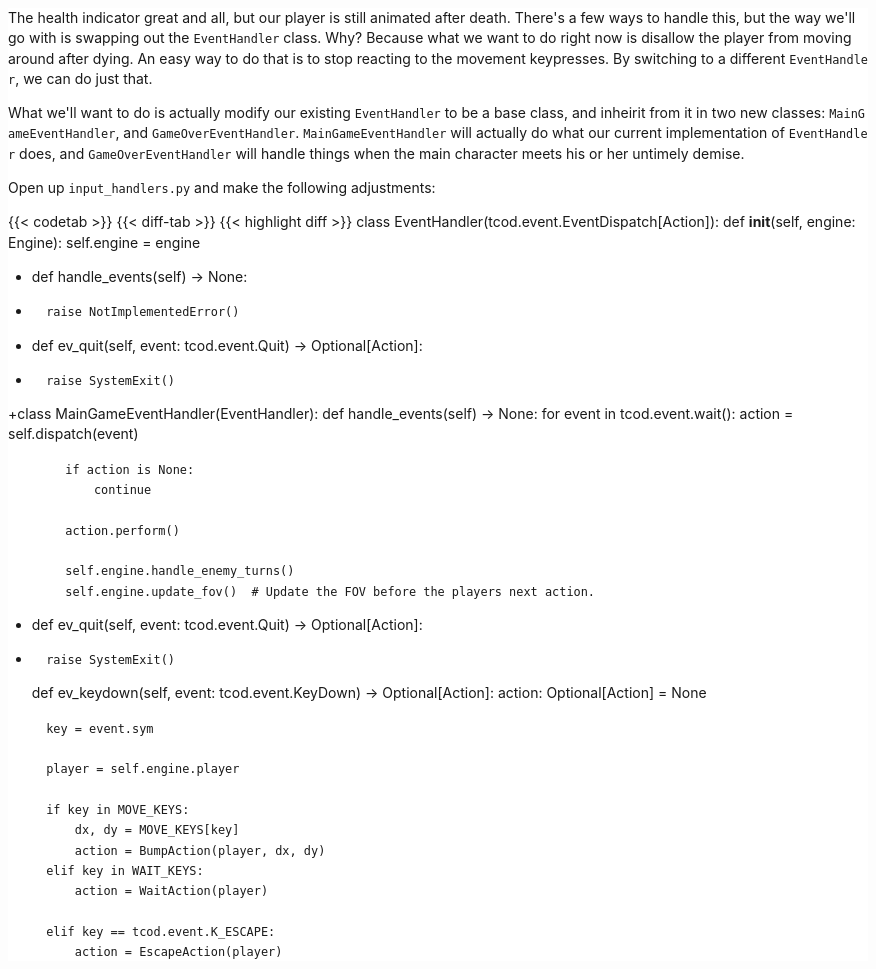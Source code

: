 The health indicator great and all, but our player is still animated after death. There's a few ways to handle this, but the way we'll go with is swapping out the `EventHandler` class. Why? Because what we want to do right now is disallow the player from moving around after dying. An easy way to do that is to stop reacting to the movement keypresses. By switching to a different `EventHandler`, we can do just that.

What we'll want to do is actually modify our existing `EventHandler` to be a base class, and inheirit from it in two new classes: `MainGameEventHandler`, and `GameOverEventHandler`. `MainGameEventHandler` will actually do what our current implementation of `EventHandler` does, and `GameOverEventHandler` will handle things when the main character meets his or her untimely demise.

Open up `input_handlers.py` and make the following adjustments:


{{< codetab >}}
{{< diff-tab >}}
{{< highlight diff >}}
class EventHandler(tcod.event.EventDispatch[Action]):
    def __init__(self, engine: Engine):
        self.engine = engine
    
+   def handle_events(self) -> None:
+       raise NotImplementedError()

+   def ev_quit(self, event: tcod.event.Quit) -> Optional[Action]:
+       raise SystemExit()


+class MainGameEventHandler(EventHandler):
    def handle_events(self) -> None:
        for event in tcod.event.wait():
            action = self.dispatch(event)

            if action is None:
                continue

            action.perform()

            self.engine.handle_enemy_turns()
            self.engine.update_fov()  # Update the FOV before the players next action.

-   def ev_quit(self, event: tcod.event.Quit) -> Optional[Action]:
-       raise SystemExit()

    def ev_keydown(self, event: tcod.event.KeyDown) -> Optional[Action]:
        action: Optional[Action] = None

        key = event.sym

        player = self.engine.player

        if key in MOVE_KEYS:
            dx, dy = MOVE_KEYS[key]
            action = BumpAction(player, dx, dy)
        elif key in WAIT_KEYS:
            action = WaitAction(player)

        elif key == tcod.event.K_ESCAPE:
            action = EscapeAction(player)

